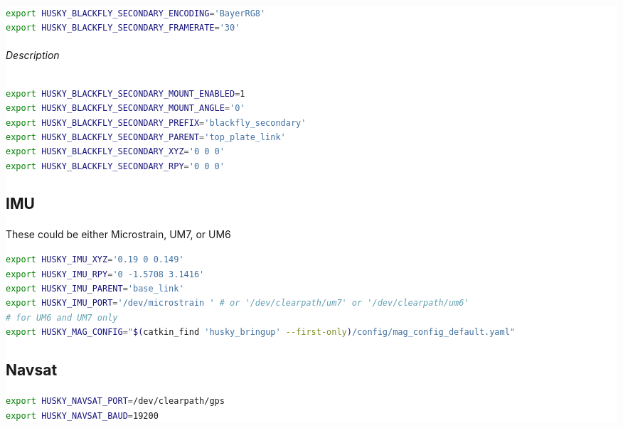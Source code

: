 ```bash
export HUSKY_BLACKFLY_SECONDARY_ENCODING='BayerRG8'
export HUSKY_BLACKFLY_SECONDARY_FRAMERATE='30'
```
###### Description
```bash
export HUSKY_BLACKFLY_SECONDARY_MOUNT_ENABLED=1
export HUSKY_BLACKFLY_SECONDARY_MOUNT_ANGLE='0'
export HUSKY_BLACKFLY_SECONDARY_PREFIX='blackfly_secondary'
export HUSKY_BLACKFLY_SECONDARY_PARENT='top_plate_link'
export HUSKY_BLACKFLY_SECONDARY_XYZ='0 0 0'
export HUSKY_BLACKFLY_SECONDARY_RPY='0 0 0'
```
## IMU 
These could be either Microstrain, UM7, or UM6
```bash
export HUSKY_IMU_XYZ='0.19 0 0.149'
export HUSKY_IMU_RPY='0 -1.5708 3.1416'
export HUSKY_IMU_PARENT='base_link'
export HUSKY_IMU_PORT='/dev/microstrain ' # or '/dev/clearpath/um7' or '/dev/clearpath/um6'
# for UM6 and UM7 only
export HUSKY_MAG_CONFIG="$(catkin_find 'husky_bringup' --first-only)/config/mag_config_default.yaml"
```

## Navsat 
```bash
export HUSKY_NAVSAT_PORT=/dev/clearpath/gps
export HUSKY_NAVSAT_BAUD=19200
```
